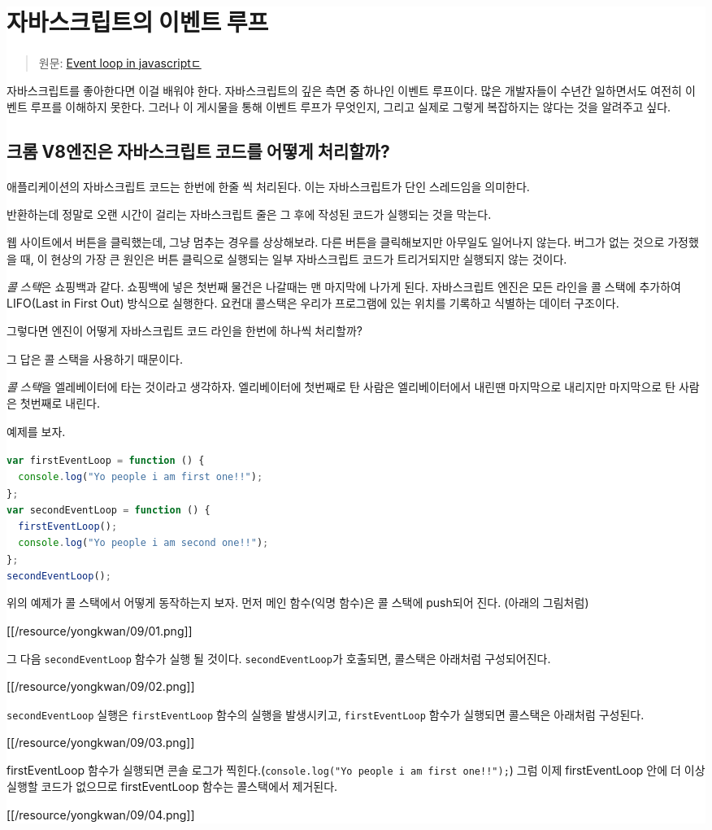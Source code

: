 
# 자바스크립트의 이벤트 루프

> 원문: [Event loop in javascriptㄷ](https://code.likeagirl.io/what-the-heck-is-event-loop-1e414fccef49)

자바스크립트를 좋아한다면 이걸 배워야 한다. 자바스크립트의 깊은 측면 중 하나인 이벤트 루프이다. 많은 개발자들이 수년간 일하면서도 여전히 이벤트 루프를 이해하지 못한다. 그러나 이 게시물을 통해 이벤트 루프가 무엇인지, 그리고 실제로 그렇게 복잡하지는 않다는 것을 알려주고 싶다.

## 크롬 V8엔진은 자바스크립트 코드를 어떻게 처리할까?

애플리케이션의 자바스크립트 코드는 한번에 한줄 씩 처리된다. 이는 자바스크립트가 단인 스레드임을 의미한다.

반환하는데 정말로 오랜 시간이 걸리는 자바스크립트 줄은 그 후에 작성된 코드가 실행되는 것을 막는다.

웹 사이트에서 버튼을 클릭했는데, 그냥 멈추는 경우를 상상해보라. 다른 버튼을 클릭해보지만 아무일도 일어나지 않는다. 버그가 없는 것으로 가정했을 때, 이 현상의 가장 큰 원인은 버튼 클릭으로 실행되는 일부 자바스크립트 코드가 트리거되지만 실행되지 않는 것이다.

*콜 스택*은 쇼핑백과 같다. 쇼핑백에 넣은 첫번째 물건은 나갈때는 맨 마지막에 나가게 된다.  자바스크립트 엔진은 모든 라인을 콜 스택에 추가하여 LIFO(Last in First Out) 방식으로 실행한다. 요컨대 콜스택은 우리가 프로그램에 있는 위치를 기록하고 식별하는 데이터 구조이다.

그렇다면 엔진이 어떻게 자바스크립트 코드 라인을 한번에 하나씩 처리할까?

그 답은 콜 스택을 사용하기 때문이다.

*콜 스택*을 엘레베이터에 타는 것이라고 생각하자. 엘리베이터에 첫번째로 탄 사람은 엘리베이터에서 내린땐 마지막으로 내리지만 마지막으로 탄 사람은 첫번째로 내린다.

예제를 보자.

```js
var firstEventLoop = function () {
  console.log("Yo people i am first one!!");
};
var secondEventLoop = function () {
  firstEventLoop();
  console.log("Yo people i am second one!!");
};
secondEventLoop();
```

위의 예제가 콜 스택에서 어떻게 동작하는지 보자. 먼저 메인 함수(익명 함수)은 콜 스택에 push되어 진다. (아래의 그림처럼)

[[/resource/yongkwan/09/01.png]]

그  다음  `secondEventLoop` 함수가 실행 될 것이다.
`secondEventLoop`가 호출되면, 콜스택은 아래처럼 구성되어진다.

[[/resource/yongkwan/09/02.png]]

`secondEventLoop` 실행은 `firstEventLoop` 함수의 실행을 발생시키고, 
`firstEventLoop` 함수가 실행되면 콜스택은 아래처럼 구성된다.

[[/resource/yongkwan/09/03.png]]

firstEventLoop 함수가 실행되면 콘솔 로그가 찍힌다.(`console.log("Yo people i am first one!!");`) 
그럼 이제 firstEventLoop 안에 더 이상 실행할 코드가 없으므로 firstEventLoop 함수는 콜스택에서 제거된다.

[[/resource/yongkwan/09/04.png]]

